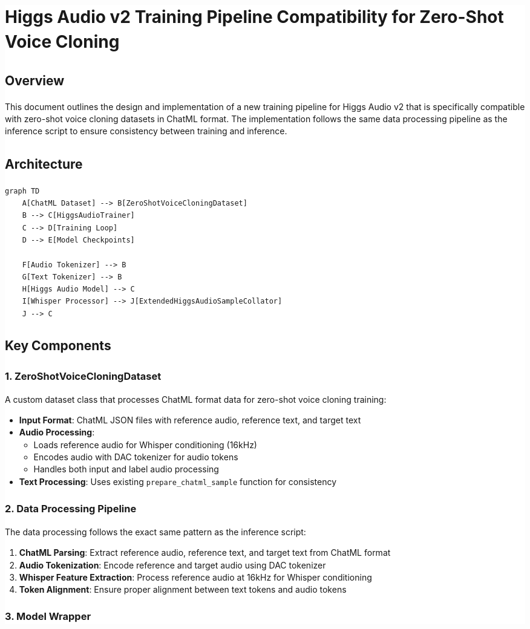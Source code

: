 # Higgs Audio v2 Training Pipeline Compatibility for Zero-Shot Voice Cloning

## Overview

This document outlines the design and implementation of a new training pipeline for Higgs Audio v2 that is specifically compatible with zero-shot voice cloning datasets in ChatML format. The implementation follows the same data processing pipeline as the inference script to ensure consistency between training and inference.

## Architecture

```mermaid
graph TD
    A[ChatML Dataset] --> B[ZeroShotVoiceCloningDataset]
    B --> C[HiggsAudioTrainer]
    C --> D[Training Loop]
    D --> E[Model Checkpoints]
    
    F[Audio Tokenizer] --> B
    G[Text Tokenizer] --> B
    H[Higgs Audio Model] --> C
    I[Whisper Processor] --> J[ExtendedHiggsAudioSampleCollator]
    J --> C
```

## Key Components

### 1. ZeroShotVoiceCloningDataset

A custom dataset class that processes ChatML format data for zero-shot voice cloning training:

- **Input Format**: ChatML JSON files with reference audio, reference text, and target text
- **Audio Processing**: 
  - Loads reference audio for Whisper conditioning (16kHz)
  - Encodes audio with DAC tokenizer for audio tokens
  - Handles both input and label audio processing
- **Text Processing**: Uses existing `prepare_chatml_sample` function for consistency

### 2. Data Processing Pipeline

The data processing follows the exact same pattern as the inference script:

1. **ChatML Parsing**: Extract reference audio, reference text, and target text from ChatML format
2. **Audio Tokenization**: Encode reference and target audio using DAC tokenizer
3. **Whisper Feature Extraction**: Process reference audio at 16kHz for Whisper conditioning
4. **Token Alignment**: Ensure proper alignment between text tokens and audio tokens

### 3. Model Wrapper
